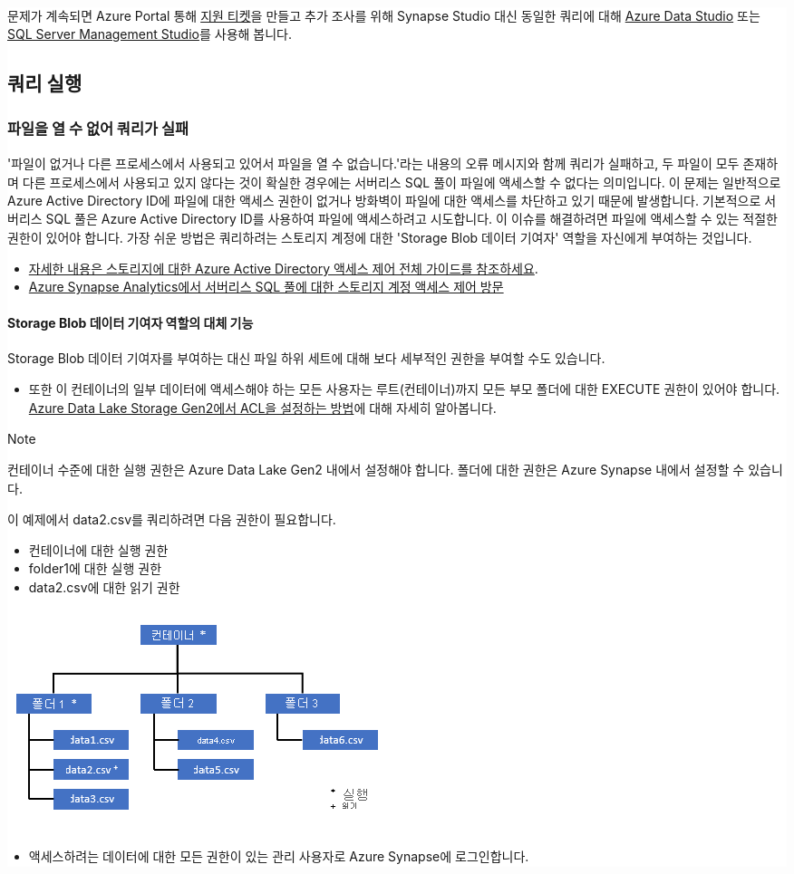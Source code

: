 문제가 계속되면 Azure Portal 통해 [지원 티켓](../../azure-portal/supportability/how-to-create-azure-support-request.md)을 만들고 추가 조사를 위해 Synapse Studio 대신 동일한 쿼리에 대해 [Azure Data Studio](/sql/azure-data-studio/download-azure-data-studio) 또는 [SQL Server Management Studio](/sql/ssms/download-sql-server-management-studio-ssms)를 사용해 봅니다.

## <a name="query-execution"></a>쿼리 실행

### <a name="query-fails-because-file-cannot-be-opened"></a>파일을 열 수 없어 쿼리가 실패

'파일이 없거나 다른 프로세스에서 사용되고 있어서 파일을 열 수 없습니다.'라는 내용의 오류 메시지와 함께 쿼리가 실패하고, 두 파일이 모두 존재하며 다른 프로세스에서 사용되고 있지 않다는 것이 확실한 경우에는 서버리스 SQL 풀이 파일에 액세스할 수 없다는 의미입니다. 이 문제는 일반적으로 Azure Active Directory ID에 파일에 대한 액세스 권한이 없거나 방화벽이 파일에 대한 액세스를 차단하고 있기 때문에 발생합니다. 기본적으로 서버리스 SQL 풀은 Azure Active Directory ID를 사용하여 파일에 액세스하려고 시도합니다. 이 이슈를 해결하려면 파일에 액세스할 수 있는 적절한 권한이 있어야 합니다. 가장 쉬운 방법은 쿼리하려는 스토리지 계정에 대한 'Storage Blob 데이터 기여자' 역할을 자신에게 부여하는 것입니다. 
- [자세한 내용은 스토리지에 대한 Azure Active Directory 액세스 제어 전체 가이드를 참조하세요](../../storage/blobs/assign-azure-role-data-access.md). 
- [Azure Synapse Analytics에서 서버리스 SQL 풀에 대한 스토리지 계정 액세스 제어 방문](develop-storage-files-storage-access-control.md)

#### <a name="alternative-to-storage-blob-data-contributor-role"></a>Storage Blob 데이터 기여자 역할의 대체 기능

Storage Blob 데이터 기여자를 부여하는 대신 파일 하위 세트에 대해 보다 세부적인 권한을 부여할 수도 있습니다. 

* 또한 이 컨테이너의 일부 데이터에 액세스해야 하는 모든 사용자는 루트(컨테이너)까지 모든 부모 폴더에 대한 EXECUTE 권한이 있어야 합니다. [Azure Data Lake Storage Gen2에서 ACL을 설정하는 방법](../../storage/blobs/data-lake-storage-explorer-acl.md)에 대해 자세히 알아봅니다. 

> [!NOTE]
> 컨테이너 수준에 대한 실행 권한은 Azure Data Lake Gen2 내에서 설정해야 합니다.
> 폴더에 대한 권한은 Azure Synapse 내에서 설정할 수 있습니다. 


이 예제에서 data2.csv를 쿼리하려면 다음 권한이 필요합니다. 
   - 컨테이너에 대한 실행 권한
   - folder1에 대한 실행 권한 
   - data2.csv에 대한 읽기 권한

![데이터 레이크에 대한 사용 권한 구조를 보여 주는 그림](./media/resources-self-help-sql-on-demand/folder-structure-data-lake.png)

* 액세스하려는 데이터에 대한 모든 권한이 있는 관리 사용자로 Azure Synapse에 로그인합니다.
